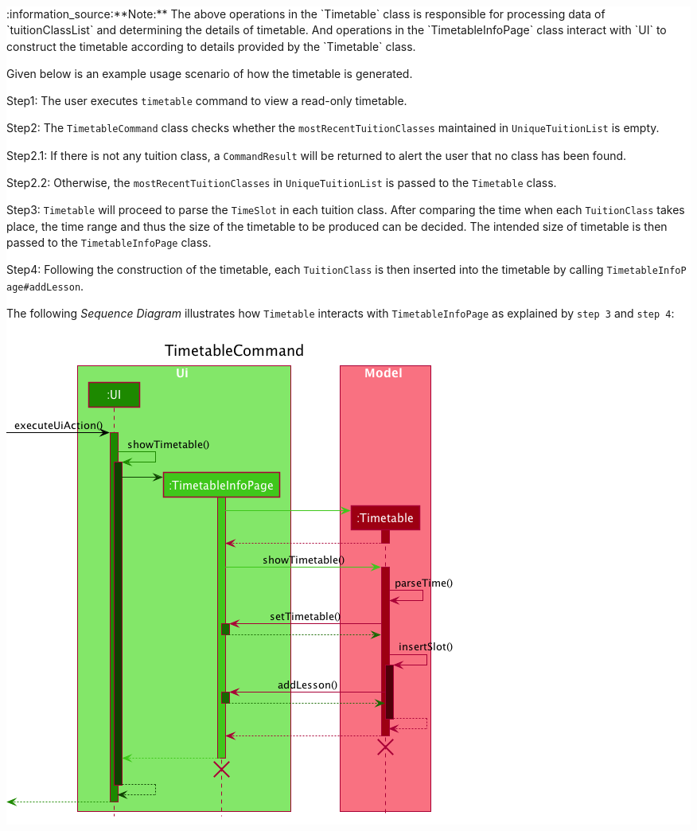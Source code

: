 <div markdown="span" class="alert alert-info">:information_source:**Note:** 
The above operations in the `Timetable` class is responsible for processing data of `tuitionClassList` and determining the details of timetable.
And operations in the `TimetableInfoPage` class interact with `UI` to construct the timetable according to details provided by the `Timetable` class.
</div>

Given below is an example usage scenario of how the timetable is generated.

Step1: The user executes `timetable` command to view a read-only timetable. 

Step2: The `TimetableCommand` class checks whether the `mostRecentTuitionClasses` maintained in `UniqueTuitionList` is empty.

Step2.1: If there is not any tuition class, a `CommandResult` will be returned to alert the user that no class has been found.

Step2.2: Otherwise, the `mostRecentTuitionClasses` in `UniqueTuitionList` is passed to the `Timetable` class.

Step3: `Timetable` will proceed to parse the `TimeSlot` in each tuition class.
After comparing the time when each `TuitionClass` takes place, the time range and thus the size of the timetable to be produced can be decided.
The intended size of timetable is then passed to the `TimetableInfoPage` class.

Step4: Following the construction of the timetable, each `TuitionClass` is then inserted into the timetable by calling `TimetableInfoPage#addLesson`.

The following *Sequence Diagram* illustrates how `Timetable` interacts with `TimetableInfoPage` as explained by `step 3` and `step 4`:

![Interactions between Timetable and TimetableInfoPage](images/TimetableCommandSequenceDiagram.png)
